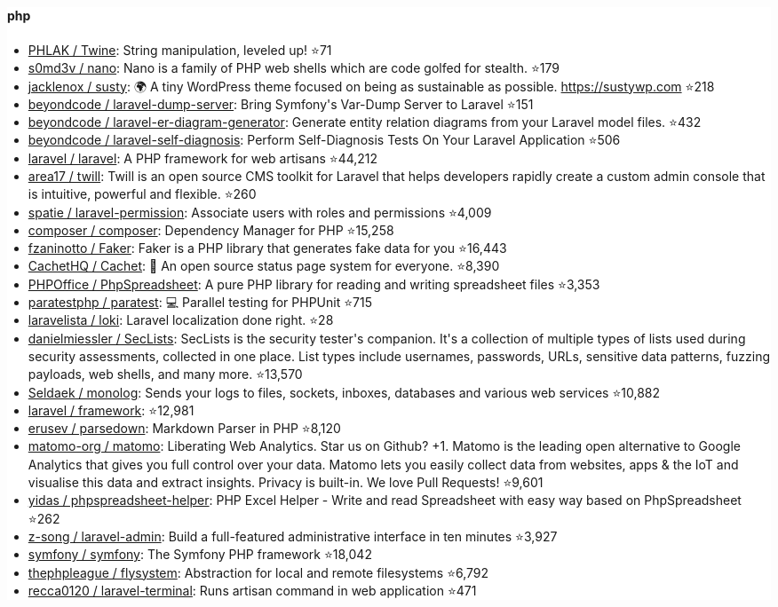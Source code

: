 #### php
* [PHLAK / Twine](https://github.com/PHLAK/Twine): String manipulation, leveled up! :star:71
* [s0md3v / nano](https://github.com/s0md3v/nano): Nano is a family of PHP web shells which are code golfed for stealth. :star:179
* [jacklenox / susty](https://github.com/jacklenox/susty): 🌍
A tiny WordPress theme focused on being as sustainable as possible. https://sustywp.com :star:218
* [beyondcode / laravel-dump-server](https://github.com/beyondcode/laravel-dump-server): Bring Symfony's Var-Dump Server to Laravel :star:151
* [beyondcode / laravel-er-diagram-generator](https://github.com/beyondcode/laravel-er-diagram-generator): Generate entity relation diagrams from your Laravel model files. :star:432
* [beyondcode / laravel-self-diagnosis](https://github.com/beyondcode/laravel-self-diagnosis): Perform Self-Diagnosis Tests On Your Laravel Application :star:506
* [laravel / laravel](https://github.com/laravel/laravel): A PHP framework for web artisans :star:44,212
* [area17 / twill](https://github.com/area17/twill): Twill is an open source CMS toolkit for Laravel that helps developers rapidly create a custom admin console that is intuitive, powerful and flexible. :star:260
* [spatie / laravel-permission](https://github.com/spatie/laravel-permission): Associate users with roles and permissions :star:4,009
* [composer / composer](https://github.com/composer/composer): Dependency Manager for PHP :star:15,258
* [fzaninotto / Faker](https://github.com/fzaninotto/Faker): Faker is a PHP library that generates fake data for you :star:16,443
* [CachetHQ / Cachet](https://github.com/CachetHQ/Cachet): 📛
An open source status page system for everyone. :star:8,390
* [PHPOffice / PhpSpreadsheet](https://github.com/PHPOffice/PhpSpreadsheet): A pure PHP library for reading and writing spreadsheet files :star:3,353
* [paratestphp / paratest](https://github.com/paratestphp/paratest): 💻
Parallel testing for PHPUnit :star:715
* [laravelista / loki](https://github.com/laravelista/loki): Laravel localization done right. :star:28
* [danielmiessler / SecLists](https://github.com/danielmiessler/SecLists): SecLists is the security tester's companion. It's a collection of multiple types of lists used during security assessments, collected in one place. List types include usernames, passwords, URLs, sensitive data patterns, fuzzing payloads, web shells, and many more. :star:13,570
* [Seldaek / monolog](https://github.com/Seldaek/monolog): Sends your logs to files, sockets, inboxes, databases and various web services :star:10,882
* [laravel / framework](https://github.com/laravel/framework):  :star:12,981
* [erusev / parsedown](https://github.com/erusev/parsedown): Markdown Parser in PHP :star:8,120
* [matomo-org / matomo](https://github.com/matomo-org/matomo): Liberating Web Analytics. Star us on Github? +1. Matomo is the leading open alternative to Google Analytics that gives you full control over your data. Matomo lets you easily collect data from websites, apps & the IoT and visualise this data and extract insights. Privacy is built-in. We love Pull Requests! :star:9,601
* [yidas / phpspreadsheet-helper](https://github.com/yidas/phpspreadsheet-helper): PHP Excel Helper - Write and read Spreadsheet with easy way based on PhpSpreadsheet :star:262
* [z-song / laravel-admin](https://github.com/z-song/laravel-admin): Build a full-featured administrative interface in ten minutes :star:3,927
* [symfony / symfony](https://github.com/symfony/symfony): The Symfony PHP framework :star:18,042
* [thephpleague / flysystem](https://github.com/thephpleague/flysystem): Abstraction for local and remote filesystems :star:6,792
* [recca0120 / laravel-terminal](https://github.com/recca0120/laravel-terminal): Runs artisan command in web application :star:471
